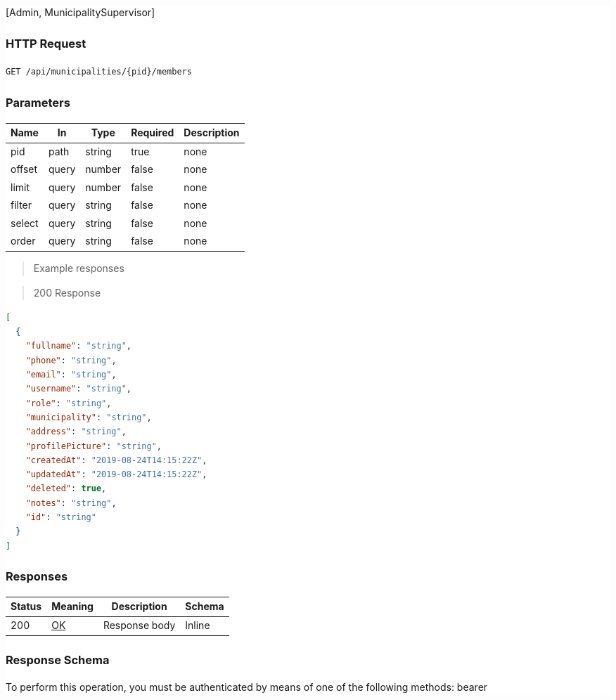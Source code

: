 <p class="policies">[Admin, MunicipalitySupervisor]</p>

### HTTP Request

`GET /api/municipalities/{pid}/members`

<h3 id="get__api_municipalities_{pid}_members-parameters">Parameters</h3>

|Name|In|Type|Required|Description|
|---|---|---|---|---|
|pid|path|string|true|none|
|offset|query|number|false|none|
|limit|query|number|false|none|
|filter|query|string|false|none|
|select|query|string|false|none|
|order|query|string|false|none|

> Example responses

> 200 Response

```json
[
  {
    "fullname": "string",
    "phone": "string",
    "email": "string",
    "username": "string",
    "role": "string",
    "municipality": "string",
    "address": "string",
    "profilePicture": "string",
    "createdAt": "2019-08-24T14:15:22Z",
    "updatedAt": "2019-08-24T14:15:22Z",
    "deleted": true,
    "notes": "string",
    "id": "string"
  }
]
```

<h3 id="get__api_municipalities_{pid}_members-responses">Responses</h3>

|Status|Meaning|Description|Schema|
|---|---|---|---|
|200|[OK](https://tools.ietf.org/html/rfc7231#section-6.3.1)|Response body|Inline|

<h3 id="get__api_municipalities_{pid}_members-responseschema">Response Schema</h3>

<aside class="warning">
To perform this operation, you must be authenticated by means of one of the following methods:
bearer
</aside>
